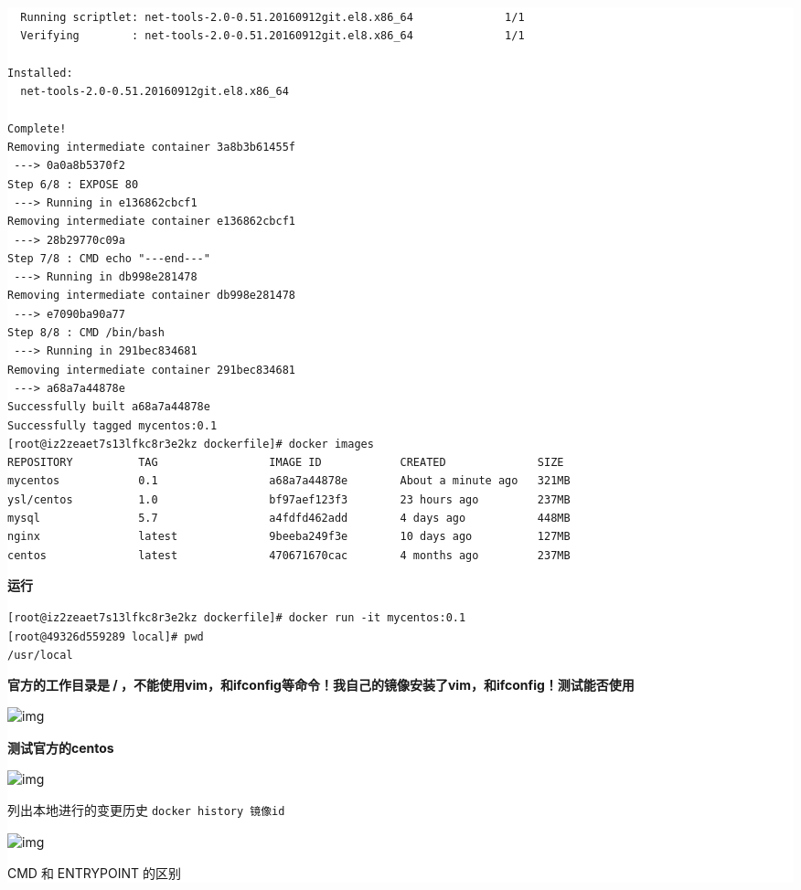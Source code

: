 ```shell
  Running scriptlet: net-tools-2.0-0.51.20160912git.el8.x86_64              1/1 
  Verifying        : net-tools-2.0-0.51.20160912git.el8.x86_64              1/1 

Installed:
  net-tools-2.0-0.51.20160912git.el8.x86_64                                     

Complete!
Removing intermediate container 3a8b3b61455f
 ---> 0a0a8b5370f2
Step 6/8 : EXPOSE 80
 ---> Running in e136862cbcf1
Removing intermediate container e136862cbcf1
 ---> 28b29770c09a
Step 7/8 : CMD echo "---end---"
 ---> Running in db998e281478
Removing intermediate container db998e281478
 ---> e7090ba90a77
Step 8/8 : CMD /bin/bash
 ---> Running in 291bec834681
Removing intermediate container 291bec834681
 ---> a68a7a44878e
Successfully built a68a7a44878e
Successfully tagged mycentos:0.1
[root@iz2zeaet7s13lfkc8r3e2kz dockerfile]# docker images
REPOSITORY          TAG                 IMAGE ID            CREATED              SIZE
mycentos            0.1                 a68a7a44878e        About a minute ago   321MB
ysl/centos          1.0                 bf97aef123f3        23 hours ago         237MB
mysql               5.7                 a4fdfd462add        4 days ago           448MB
nginx               latest              9beeba249f3e        10 days ago          127MB
centos              latest              470671670cac        4 months ago         237MB
```

**运行**

```shell
[root@iz2zeaet7s13lfkc8r3e2kz dockerfile]# docker run -it mycentos:0.1
[root@49326d559289 local]# pwd
/usr/local
```

  **官方的工作目录是 / ，不能使用vim，和ifconfig等命令！我自己的镜像安装了vim，和ifconfig！测试能否使用** 

 ![img](https://img2020.cnblogs.com/blog/1869289/202005/1869289-20200529090721372-506000564.png) 

 **测试官方的centos** 

 ![img](https://img2020.cnblogs.com/blog/1869289/202005/1869289-20200529090657916-1629168601.png) 

 列出本地进行的变更历史 `docker history 镜像id` 

![img](https://img2020.cnblogs.com/blog/1869289/202005/1869289-20200529090627149-1180673563.png) 

 CMD 和 ENTRYPOINT 的区别 
